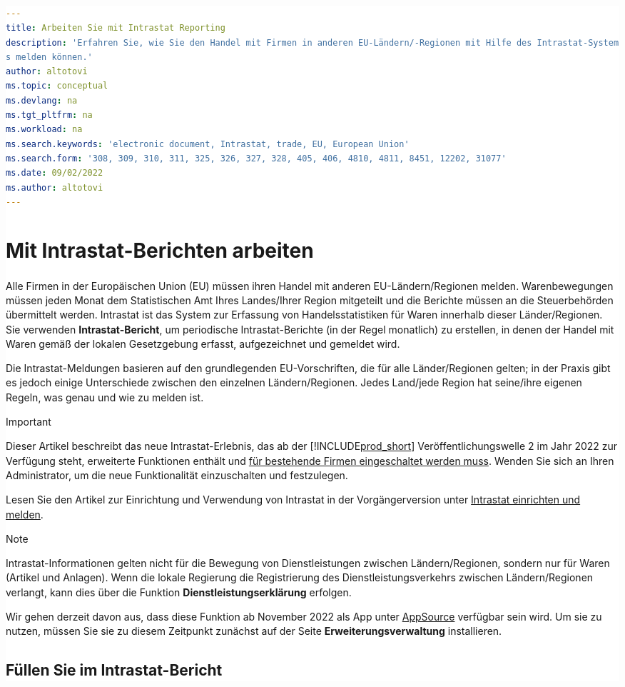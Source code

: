 ```yaml
---
title: Arbeiten Sie mit Intrastat Reporting
description: 'Erfahren Sie, wie Sie den Handel mit Firmen in anderen EU-Ländern/-Regionen mit Hilfe des Intrastat-Systems melden können.'
author: altotovi
ms.topic: conceptual
ms.devlang: na
ms.tgt_pltfrm: na
ms.workload: na
ms.search.keywords: 'electronic document, Intrastat, trade, EU, European Union'
ms.search.form: '308, 309, 310, 311, 325, 326, 327, 328, 405, 406, 4810, 4811, 8451, 12202, 31077'
ms.date: 09/02/2022
ms.author: altotovi
---
```

# <a name="work-with-intrastat-reporting"></a>Mit Intrastat-Berichten arbeiten

Alle Firmen in der Europäischen Union (EU) müssen ihren Handel mit anderen EU-Ländern/Regionen melden. Warenbewegungen müssen jeden Monat dem Statistischen Amt Ihres Landes/Ihrer Region mitgeteilt und die Berichte müssen an die Steuerbehörden übermittelt werden. Intrastat ist das System zur Erfassung von Handelsstatistiken für Waren innerhalb dieser Länder/Regionen. Sie verwenden **Intrastat-Bericht**, um periodische Intrastat-Berichte (in der Regel monatlich) zu erstellen, in denen der Handel mit Waren gemäß der lokalen Gesetzgebung erfasst, aufgezeichnet und gemeldet wird.

Die Intrastat-Meldungen basieren auf den grundlegenden EU-Vorschriften, die für alle Länder/Regionen gelten; in der Praxis gibt es jedoch einige Unterschiede zwischen den einzelnen Ländern/Regionen. Jedes Land/jede Region hat seine/ihre eigenen Regeln, was genau und wie zu melden ist.

> [!IMPORTANT]
> Dieser Artikel beschreibt das neue Intrastat-Erlebnis, das ab der [!INCLUDE[prod_short](includes/prod_short.md)] Veröffentlichungswelle 2 im Jahr 2022 zur Verfügung steht, erweiterte Funktionen enthält und [für bestehende Firmen eingeschaltet werden muss](finance-how-setup-report-intrastat.md#enable-the-new-intrastat-experience). Wenden Sie sich an Ihren Administrator, um die neue Funktionalität einzuschalten und festzulegen.
>
> Lesen Sie den Artikel zur Einrichtung und Verwendung von Intrastat in der Vorgängerversion unter [Intrastat einrichten und melden](finance-how-setup-report-intrastat-v20.md).

> [!NOTE]
> Intrastat-Informationen gelten nicht für die Bewegung von Dienstleistungen zwischen Ländern/Regionen, sondern nur für Waren (Artikel und Anlagen). Wenn die lokale Regierung die Registrierung des Dienstleistungsverkehrs zwischen Ländern/Regionen verlangt, kann dies über die Funktion **Dienstleistungserklärung** erfolgen.
>
> Wir gehen derzeit davon aus, dass diese Funktion ab November 2022 als App unter [AppSource](https://go.microsoft.com/fwlink/?linkid=2081646) verfügbar sein wird. Um sie zu nutzen, müssen Sie sie zu diesem Zeitpunkt zunächst auf der Seite **Erweiterungsverwaltung** installieren.

## <a name="fill-in-the-intrastat-report"></a>Füllen Sie im Intrastat-Bericht
